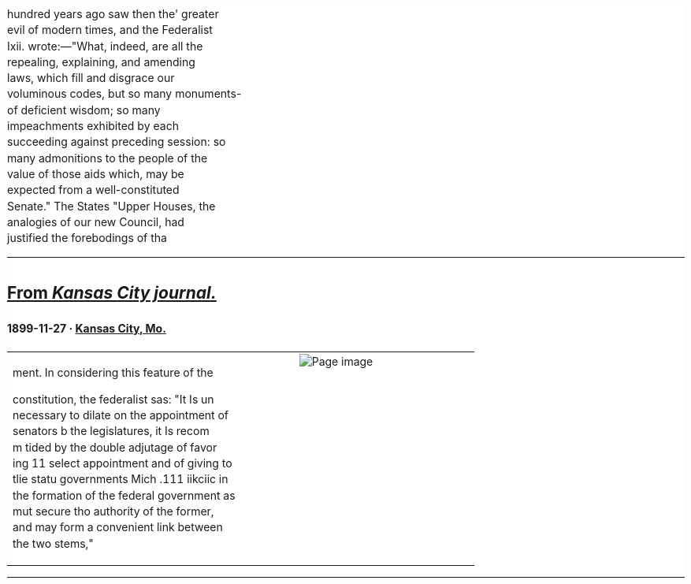   
hundred years ago saw then the&#x27; greater  
evil of modern times, and the Federalist  
Ixii. wrote:—&quot;What, indeed, are all the  
repealing, explaining, and amending  
laws, which fill and disgrace our  
voluminous codes, but so many monuments-  
of deficient wisdom; so many  
impeachments exhibited by each  
succeeding against preceding session: so  
many admonitions to the people of the  
value of those aids which, may be  
expected from a well-constituted  
Senate.&quot; The States &quot;Upper Houses, the  
analogies of our new Council, had  
justified the forebodings of tha
</td></tr></table>

---

## [From _Kansas City journal._](https://www.loc.gov/resource/sn86063615/1899-11-27/ed-1/?sp=4)

#### 1899-11-27 &middot; [Kansas City, Mo.](http://dbpedia.org/resource/Kansas_City%2C_Missouri)

<table style="width: 100%;"><tr><td style="width: 50%">

  
ment. In considering this feature of the  
  
constitution, the federalist sas: &quot;It Is un­  
necessary to dilate on the appointment of  
senators b the legislatures, it Is recom­  
m tided by the double adjutage of favor­  
ing 11 select appointment and of giving to  
tlie statu governments Mich .111 iikciic in  
the formation of the federal government as  
mut secure tho authority of the former,  
and may form a convenient link between  
the two stems,&quot;
</td><td style="width: 50%; max-height: 75%; margin: auto; display: block;">
<img alt="Page image" src="https://tile.loc.gov/image-services/iiif/service:ndnp:mohi:batch_mohi_franklin_ver01:data:sn86063615:00211109038:1899112701:0769/pct:18.68277033402529,5.207166853303471,25.58973391205888,90.70548712206048/!600,600/0/default.jpg"/>
</td>
</tr></table>

---

